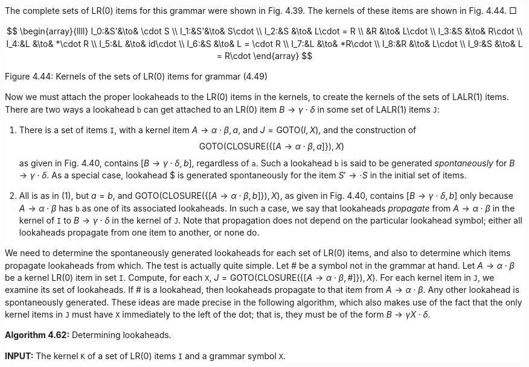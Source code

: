 The complete sets of LR(0) items for this grammar were shown in Fig. 4.39. The kernels of these items are shown in Fig. 4.44. □

$$
\begin{array}{llll}
I_0:&S'&\to& \cdot S \\
I_1:&S'&\to& S\cdot \\
I_2:&S &\to& L\cdot = R \\
   &R &\to& L\cdot \\
I_3:&S &\to& R\cdot  \\
I_4:&L &\to& *\cdot R \\
I_5:&L &\to& id\cdot \\
I_6:&S &\to& L = \cdot R \\
I_7:&L &\to& *R\cdot \\
I_8:&R &\to& L\cdot \\
I_9:&S &\to& L = R\cdot
\end{array}
$$

Figure 4.44: Kernels of the sets of LR(0) items for grammar (4.49)

Now we must attach the proper lookaheads to the LR(0) items in the kernels, to create the kernels of the sets of LALR(1) items. There are two ways a lookahead `b` can get attached to an LR(0) item $B \to \gamma \cdot \delta$ in some set of LALR(1) items `J`:

1. There is a set of items `I`, with a kernel item $A \to \alpha \cdot \beta, a$, and $J = \text{GOTO}(I, X)$, and the construction of
   $$
   \text{GOTO}(\text{CLOSURE}(\{[A \to \alpha \cdot \beta, a]\}), X)
   $$
   as given in Fig. 4.40, contains $[B \to \gamma \cdot \delta, b]$, regardless of `a`. Such a lookahead `b` is said to be generated *spontaneously* for $B \to \gamma \cdot \delta$. As a special case, lookahead \$ is generated spontaneously for the item $S' \to \cdot S$ in the initial set of items.

2. All is as in (1), but $a = b$, and $\text{GOTO}(\text{CLOSURE}(\{[A \to \alpha \cdot \beta, b]\}), X)$, as given in Fig. 4.40, contains $[B\to \gamma \cdot\delta, b]$ only because $A \to \alpha \cdot \beta$ has `b` as one of its associated lookaheads. In such a case, we say that lookaheads *propagate* from $A \to \alpha \cdot \beta$ in the kernel of `I` to $B \to \gamma \cdot \delta$ in the kernel of `J`. Note that propagation does not depend on the particular lookahead symbol; either all lookaheads propagate from one item to another, or none do.

We need to determine the spontaneously generated lookaheads for each set of LR(0) items, and also to determine which items propagate lookaheads from which. The test is actually quite simple. Let $\#$ be a symbol not in the grammar at hand. Let $A\to \alpha \cdot \beta$ be a kernel LR(0) item in set `I`. Compute, for each `X`, $J = \text{GOTO(CLOSURE}(\{[A\to \alpha\cdot\beta, \#]\}), X)$. For each kernel item in `J`, we examine its set of lookaheads. If $\#$ is a lookahead, then lookaheads propagate to that item from $A \to \alpha\cdot\beta$. Any other lookahead is spontaneously generated. These ideas are made precise in the following algorithm, which also makes use of the fact that the only kernel items in `J` must have `X` immediately to the left of the dot; that is, they must be of the form $B \to \gamma X \cdot \delta$.

**Algorithm 4.62:** Determining lookaheads.

**INPUT:** The kernel `K` of a set of LR(0) items `I` and a grammar symbol `X`.


[^3]: Technically, the automaton misses being deterministic according to the definition of Section 3.6.4, because we do not have a dead state, corresponding to the empty set of items. As a result, there are some state input pairs for which no next state exists.
[^4]: The converse need not hold; that is, more than one state may have the same grammar symbol. See for example states 1 and 8 in the LR(0) automaton in Fig. 4.31, which are both entered by transitions on `E`, or states 2 and 9, which are both entered by transitions on `T`.
[^5]: As in Section 2.8.3, an l-value designates a location and an r-value is a value that can be stored in a location.
[^6]: Lookaheads that are strings of length greater than one are possible, of course, but we shall not consider such lookaheads here.
